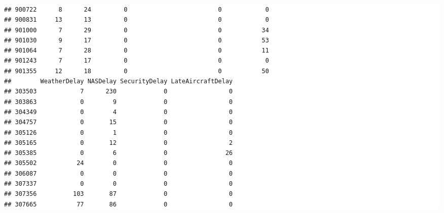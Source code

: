     ## 900722      8      24         0                         0            0
    ## 900831     13      13         0                         0            0
    ## 901000      7      29         0                         0           34
    ## 901030      9      17         0                         0           53
    ## 901064      7      28         0                         0           11
    ## 901243      7      17         0                         0            0
    ## 901355     12      18         0                         0           50
    ##        WeatherDelay NASDelay SecurityDelay LateAircraftDelay
    ## 303503            7      230             0                 0
    ## 303863            0        9             0                 0
    ## 304349            0        4             0                 0
    ## 304757            0       15             0                 0
    ## 305126            0        1             0                 0
    ## 305165            0       12             0                 2
    ## 305385            0        6             0                26
    ## 305502           24        0             0                 0
    ## 306087            0        0             0                 0
    ## 307337            0        0             0                 0
    ## 307356          103       87             0                 0
    ## 307665           77       86             0                 0